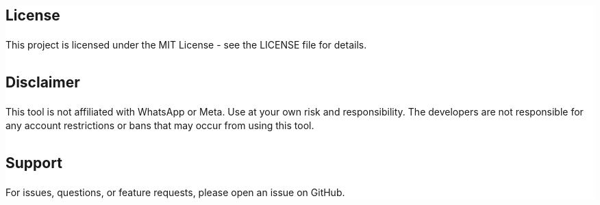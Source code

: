 ## License

This project is licensed under the MIT License - see the LICENSE file for details.

## Disclaimer

This tool is not affiliated with WhatsApp or Meta. Use at your own risk and responsibility. The developers are not responsible for any account restrictions or bans that may occur from using this tool.

## Support

For issues, questions, or feature requests, please open an issue on GitHub.